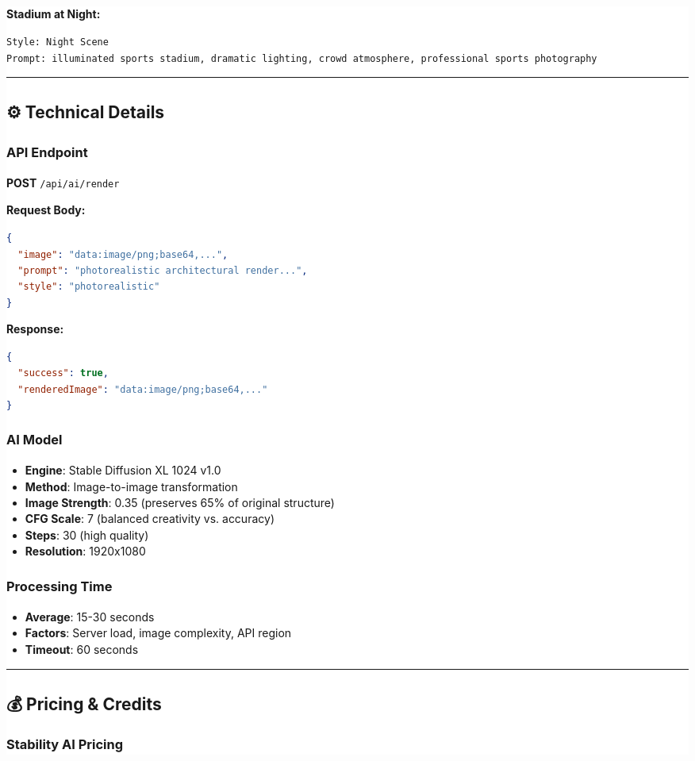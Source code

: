 **Stadium at Night:**
```
Style: Night Scene
Prompt: illuminated sports stadium, dramatic lighting, crowd atmosphere, professional sports photography
```

---

## ⚙️ Technical Details

### API Endpoint

**POST** `/api/ai/render`

**Request Body:**
```json
{
  "image": "data:image/png;base64,...",
  "prompt": "photorealistic architectural render...",
  "style": "photorealistic"
}
```

**Response:**
```json
{
  "success": true,
  "renderedImage": "data:image/png;base64,..."
}
```

### AI Model

- **Engine**: Stable Diffusion XL 1024 v1.0
- **Method**: Image-to-image transformation
- **Image Strength**: 0.35 (preserves 65% of original structure)
- **CFG Scale**: 7 (balanced creativity vs. accuracy)
- **Steps**: 30 (high quality)
- **Resolution**: 1920x1080

### Processing Time

- **Average**: 15-30 seconds
- **Factors**: Server load, image complexity, API region
- **Timeout**: 60 seconds

---

## 💰 Pricing & Credits

### Stability AI Pricing
